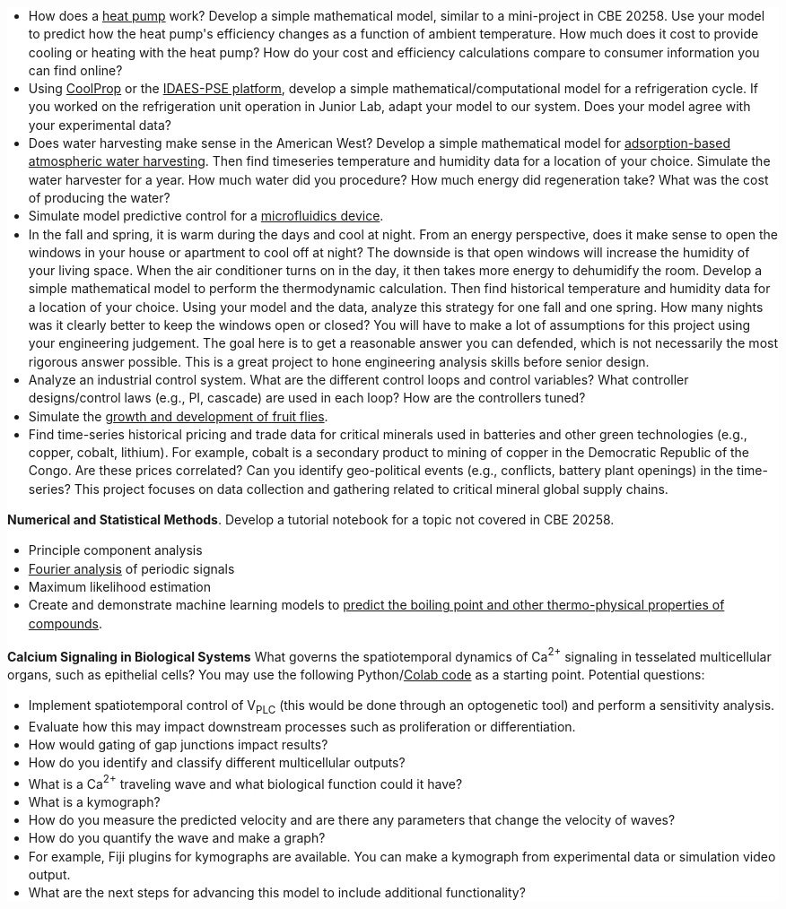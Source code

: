 * How does a [heat pump](https://www.2040energy.com/articles/how-a-heat-pump-works-physics/) work? Develop a simple mathematical model, similar to a mini-project in CBE 20258. Use your model to predict how the heat pump's efficiency changes as a function of ambient temperature. How much does it cost to provide cooling or heating with the heat pump? How do your cost and efficiency calculations compare to consumer information you can find online?
* Using [CoolProp](http://www.coolprop.org/) or the [IDAES-PSE platform](https://github.com/IDAES/idaes-pse), develop a simple mathematical/computational model for a refrigeration cycle. If you worked on the refrigeration unit operation in Junior Lab, adapt your model to our system. Does your model agree with your experimental data?
* Does water harvesting make sense in the American West? Develop a simple mathematical model for [adsorption-based atmospheric water harvesting](https://www.sciencedirect.com/science/article/pii/S2542435121001781). Then find timeseries temperature and humidity data for a location of your choice. Simulate the water harvester for a year. How much water did you procedure? How much energy did regeneration take? What was the cost of producing the water? 
* Simulate model predictive control for a [microfluidics device](https://www.pnas.org/doi/10.1073/pnas.1525162113).
* In the fall and spring, it is warm during the days and cool at night. From an energy perspective, does it make sense to open the windows in your house or apartment to cool off at night? The downside is that open windows will increase the humidity of your living space. When the air conditioner turns on in the day, it then takes more energy to dehumidify the room. Develop a simple mathematical model to perform the thermodynamic calculation. Then find historical temperature and humidity data for a location of your choice. Using your model and the data, analyze this strategy for one fall and one spring. How many nights was it clearly better to keep the windows open or closed? You will have to make a lot of assumptions for this project using your engineering judgement. The goal here is to get a reasonable answer you can defended, which is not necessarily the most rigorous answer possible. This is a great project to hone engineering analysis skills before senior design.
* Analyze an industrial control system. What are the different control loops and control variables? What controller designs/control laws (e.g., PI, cascade) are used in each loop? How are the controllers tuned?
* Simulate the [growth and development of fruit flies](https://www.pnas.org/doi/epdf/10.1073/pnas.2313224120).
* Find time-series historical pricing and trade data for critical minerals used in batteries and other green technologies (e.g., copper, cobalt, lithium). For example, cobalt is a secondary product to mining of copper in the Democratic Republic of the Congo. Are these prices correlated? Can you identify geo-political events (e.g., conflicts, battery plant openings) in the time-series? This project focuses on data collection and gathering related to critical mineral global supply chains.

**Numerical and Statistical Methods**. Develop a tutorial notebook for a topic not covered in CBE 20258.
* Principle component analysis
* [Fourier analysis](https://www.3blue1brown.com/lessons/fourier-transforms) of periodic signals
* Maximum likelihood estimation
* Create and demonstrate machine learning models to [predict the boiling point and other thermo-physical properties of compounds](https://pubs.acs.org/doi/abs/10.1021/acs.jchemed.3c01040). 

**Calcium Signaling in Biological Systems** What governs the spatiotemporal dynamics of Ca$^{2+}$ signaling in tesselated multicellular organs, such as epithelial cells? You may use the following Python/[Colab code](https://colab.research.google.com/drive/1ywfB8-SmptrDHivGkBwFxRQOgSas2Msb?usp=sharing) as a starting point. Potential questions:
* Implement spatiotemporal control of V$_\text{PLC}$ (this would be done through an optogenetic tool) and perform a sensitivity analysis.
* Evaluate how this may impact downstream processes such as proliferation or differentiation.
* How would gating of gap junctions impact results?
* How do you identify and classify different multicellular outputs?
* What is a Ca$^{2+}$ traveling wave and what biological function could it have?
* What is a kymograph?
* How do you measure the predicted velocity and are there any parameters that change the velocity of waves?
* How do you quantify the wave and make a graph?
* For example, Fiji plugins for kymographs are available. You can make a kymograph from experimental data or simulation video output.
* What are the next steps for advancing this model to include additional functionality?
